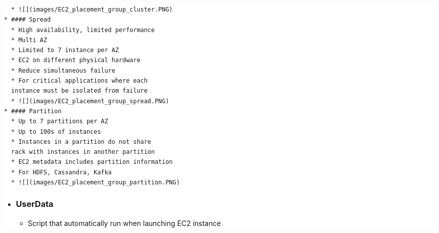       * ![](images/EC2_placement_group_cluster.PNG)
    * #### Spread 
      * High availability, limited performance
      * Multi AZ  
      * Limited to 7 instance per AZ
      * EC2 on different physical hardware
      * Reduce simultaneous failure
      * For critical applications where each
      instance must be isolated from failure
      * ![](images/EC2_placement_group_spread.PNG)  
    * #### Partition
      * Up to 7 partitions per AZ
      * Up to 100s of instances
      * Instances in a partition do not share
      rack with instances in another partition
      * EC2 metadata includes partition information
      * For HDFS, Cassandra, Kafka
      * ![](images/EC2_placement_group_partition.PNG)
  * ### UserData
    * Script that automatically run when launching EC2 instance